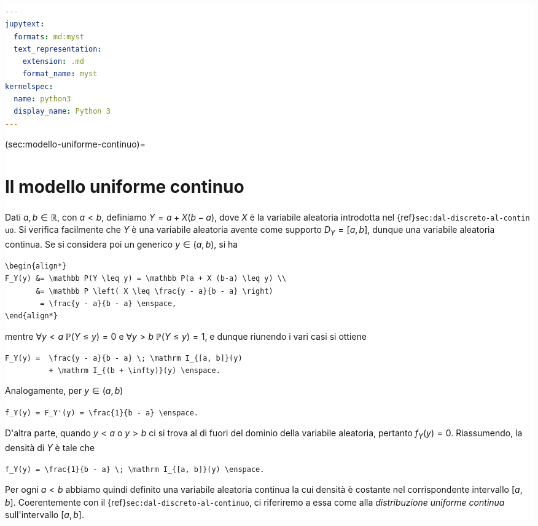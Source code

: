 ```yaml
---
jupytext:
  formats: md:myst
  text_representation:
    extension: .md
    format_name: myst
kernelspec:
  name: python3
  display_name: Python 3
---
```


(sec:modello-uniforme-continuo)=
# Il modello uniforme continuo

Dati $a, b \in \mathbb R$, con $a < b$, definiamo $Y = a + X (b-a)$, dove $X$
è la variabile aleatoria introdotta nel
{ref}`sec:dal-discreto-al-continuo`. Si verifica facilmente
che $Y$ è una variabile aleatoria avente come supporto $D_Y = [a, b]$, dunque
una variabile aleatoria continua. Se si considera poi un generico
$y \in (a, b)$, si ha

```{math}
\begin{align*}
F_Y(y) &= \mathbb P(Y \leq y) = \mathbb P(a + X (b-a) \leq y) \\
       &= \mathbb P \left( X \leq \frac{y - a}{b - a} \right)
        = \frac{y - a}{b - a} \enspace,
\end{align*}
```

mentre $\forall y < a \; \mathbb P(Y \leq y) = 0$ e
$\forall y > b \; \mathbb P(Y \leq y) = 1$, e dunque riunendo i vari casi si
ottiene

```{math}
F_Y(y) =  \frac{y - a}{b - a} \; \mathrm I_{[a, b]}(y)
          + \mathrm I_{(b + \infty)}(y) \enspace.
```

Analogamente, per $y \in (a, b)$

```{math}
f_Y(y) = F_Y'(y) = \frac{1}{b - a} \enspace.
```

D'altra parte, quando $y < a$ o $y > b$ ci si trova al di fuori del dominio
della variabile aleatoria, pertanto $f_Y(y) = 0$. Riassumendo, la densità di
$Y$ è tale che

```{math}
f_Y(y) = \frac{1}{b - a} \; \mathrm I_{[a, b]}(y) \enspace.
```

Per ogni $a < b$ abbiamo quindi definito una variabile aleatoria
continua la cui densità è costante nel corrispondente intervallo $[a, b]$.
Coerentemente con il {ref}`sec:dal-discreto-al-continuo`, ci riferiremo
a essa come alla _distribuzione uniforme continua_ sull'intervallo $[a, b]$.
